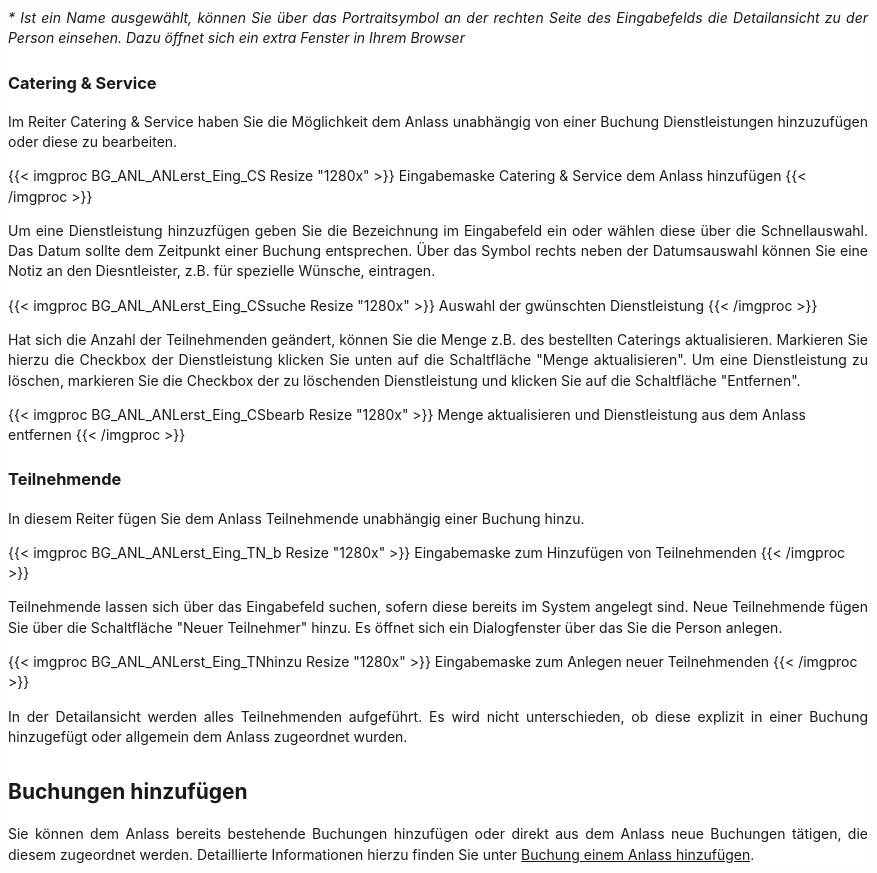 <p style="text-align: justify"> <em>* Ist ein Name ausgewählt, können Sie über das Portraitsymbol an der rechten Seite des Eingabefelds die Detailansicht zu der Person einsehen. Dazu öffnet sich ein extra Fenster in Ihrem Browser </em></p>

### Catering & Service
<p style="text-align: justify">Im Reiter Catering & Service haben Sie die Möglichkeit dem Anlass unabhängig von einer Buchung Dienstleistungen hinzuzufügen oder diese zu bearbeiten. </p>

{{< imgproc BG_ANL_ANLerst_Eing_CS Resize "1280x" >}}
Eingabemaske Catering & Service dem Anlass hinzufügen
{{< /imgproc >}}

<p style="text-align: justify"> Um eine Dienstleistung hinzuzfügen geben Sie die Bezeichnung im Eingabefeld ein oder wählen diese über die Schnellauswahl. Das Datum sollte dem Zeitpunkt einer Buchung entsprechen.
Über das Symbol rechts neben der Datumsauswahl können Sie eine Notiz an den Diesntleister, z.B. für spezielle Wünsche, eintragen.</p>

{{< imgproc BG_ANL_ANLerst_Eing_CSsuche Resize "1280x" >}}
Auswahl der gwünschten Dienstleistung
{{< /imgproc >}}

<p style="text-align: justify">Hat sich die Anzahl der Teilnehmenden geändert, können Sie die Menge z.B. des bestellten Caterings aktualisieren. Markieren Sie hierzu die Checkbox der Dienstleistung klicken Sie unten auf die Schaltfläche "Menge aktualisieren".
Um eine Dienstleistung zu löschen, markieren Sie die Checkbox der zu löschenden Dienstleistung und klicken Sie auf die Schaltfläche "Entfernen". </p>

{{< imgproc BG_ANL_ANLerst_Eing_CSbearb Resize "1280x" >}}
Menge aktualisieren und Dienstleistung aus dem Anlass entfernen
{{< /imgproc >}}

### Teilnehmende
In diesem Reiter fügen Sie dem Anlass Teilnehmende unabhängig einer Buchung hinzu. 

{{< imgproc BG_ANL_ANLerst_Eing_TN_b Resize "1280x" >}}
Eingabemaske zum Hinzufügen von Teilnehmenden
{{< /imgproc >}}

<p style="text-align: justify">Teilnehmende lassen sich über das Eingabefeld suchen, sofern diese bereits im System angelegt sind. Neue Teilnehmende fügen Sie über die Schaltfläche "Neuer Teilnehmer" hinzu. Es öffnet sich ein Dialogfenster über das Sie die Person anlegen.</p>

{{< imgproc BG_ANL_ANLerst_Eing_TNhinzu Resize "1280x" >}}
Eingabemaske zum Anlegen neuer Teilnehmenden
{{< /imgproc >}}

<p style="text-align: justify">In der Detailansicht werden alles Teilnehmenden aufgeführt. Es wird nicht unterschieden, ob diese explizit in einer Buchung hinzugefügt oder allgemein dem Anlass zugeordnet wurden.</p>

## Buchungen hinzufügen
<p style="text-align: justify">Sie können dem Anlass bereits bestehende Buchungen hinzufügen oder direkt aus dem Anlass neue Buchungen tätigen, die diesem zugeordnet werden.
Detaillierte Informationen hierzu finden Sie unter <a href="/listen/2_anlässe-suchen/3_anzeigenbereich/3_detailansicht-anlässe/4_bghinzufuegen/">Buchung einem Anlass hinzufügen</a>.</p>